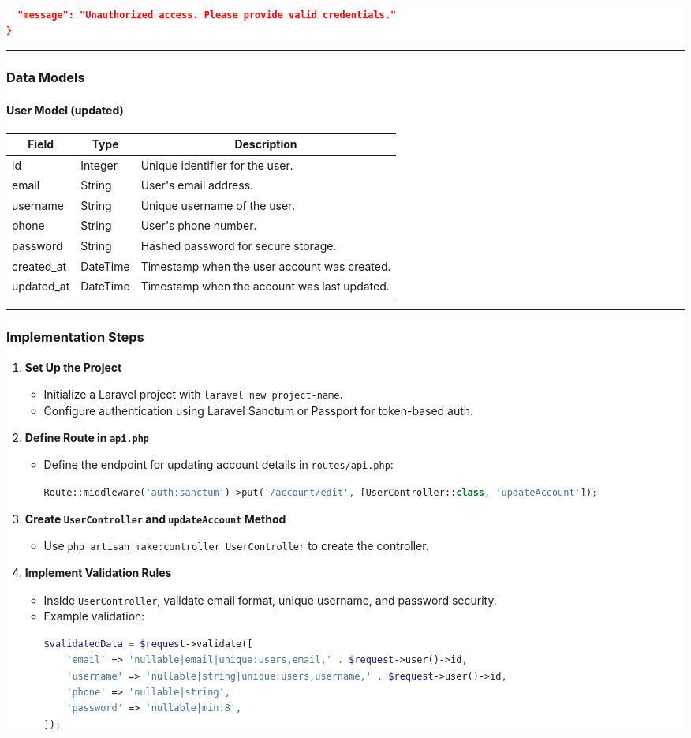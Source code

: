   ```json
    "message": "Unauthorized access. Please provide valid credentials."
  }
  ```

---

### Data Models

#### User Model (updated)

| Field       | Type     | Description                            |
|-------------|----------|----------------------------------------|
| id          | Integer  | Unique identifier for the user.        |
| email       | String   | User's email address.                  |
| username    | String   | Unique username of the user.           |
| phone       | String   | User's phone number.                   |
| password    | String   | Hashed password for secure storage.    |
| created_at  | DateTime | Timestamp when the user account was created. |
| updated_at  | DateTime | Timestamp when the account was last updated. |

---

### Implementation Steps

1. **Set Up the Project**
    - Initialize a Laravel project with `laravel new project-name`.
    - Configure authentication using Laravel Sanctum or Passport for token-based auth.

2. **Define Route in `api.php`**
    - Define the endpoint for updating account details in `routes/api.php`:
      ```php
      Route::middleware('auth:sanctum')->put('/account/edit', [UserController::class, 'updateAccount']);
      ```

3. **Create `UserController` and `updateAccount` Method**
    - Use `php artisan make:controller UserController` to create the controller.

4. **Implement Validation Rules**
    - Inside `UserController`, validate email format, unique username, and password security.
    - Example validation:
      ```php
      $validatedData = $request->validate([
          'email' => 'nullable|email|unique:users,email,' . $request->user()->id,
          'username' => 'nullable|string|unique:users,username,' . $request->user()->id,
          'phone' => 'nullable|string',
          'password' => 'nullable|min:8',
      ]);
      ```
